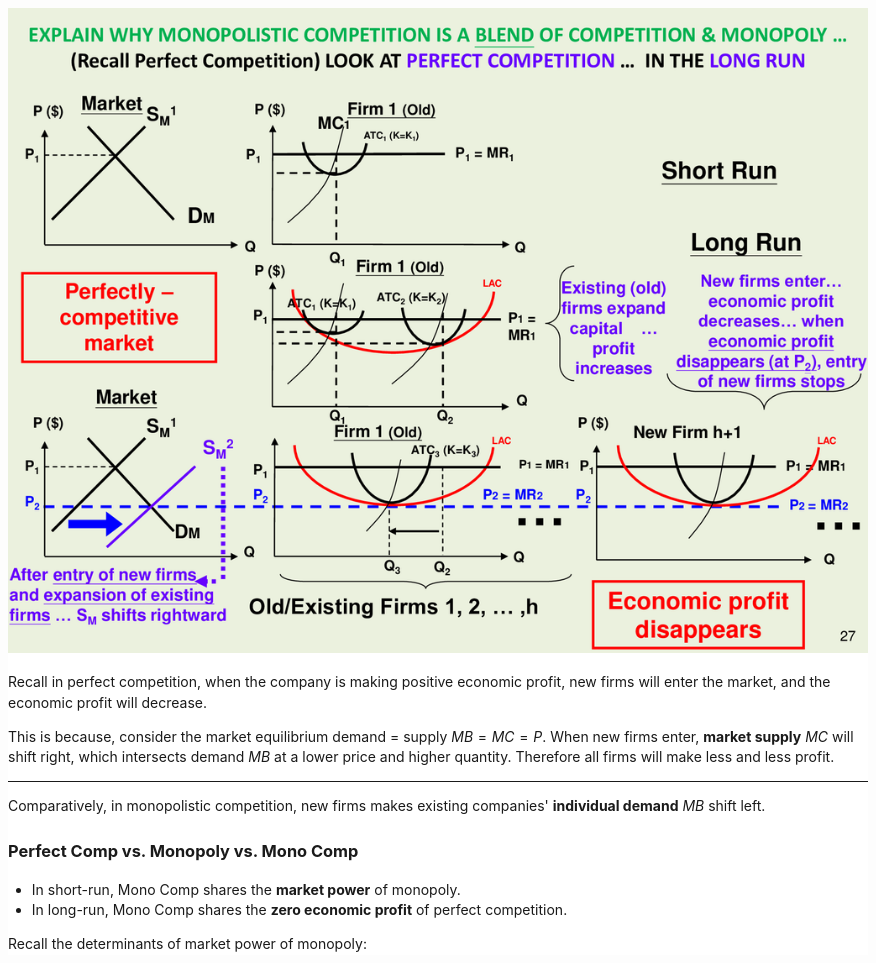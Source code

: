 ![](<images/CB2400/(11) CB2400 Monopolistic Competition-27.png>)

Recall in perfect competition, when the company is making positive economic profit, new firms will enter the market, and the economic profit will decrease.

This is because, consider the market equilibrium demand = supply $MB = MC = P$. When new firms enter, **market supply** $MC$ will shift right, which intersects demand $MB$ at a lower price and higher quantity. Therefore all firms will make less and less profit.

---

Comparatively, in monopolistic competition, new firms makes existing companies' **individual demand** $MB$ shift left.

### Perfect Comp vs. Monopoly vs. Mono Comp

- In short-run, Mono Comp shares the **market power** of monopoly.
- In long-run, Mono Comp shares the **zero economic profit** of perfect competition.

Recall the determinants of market power of monopoly:
